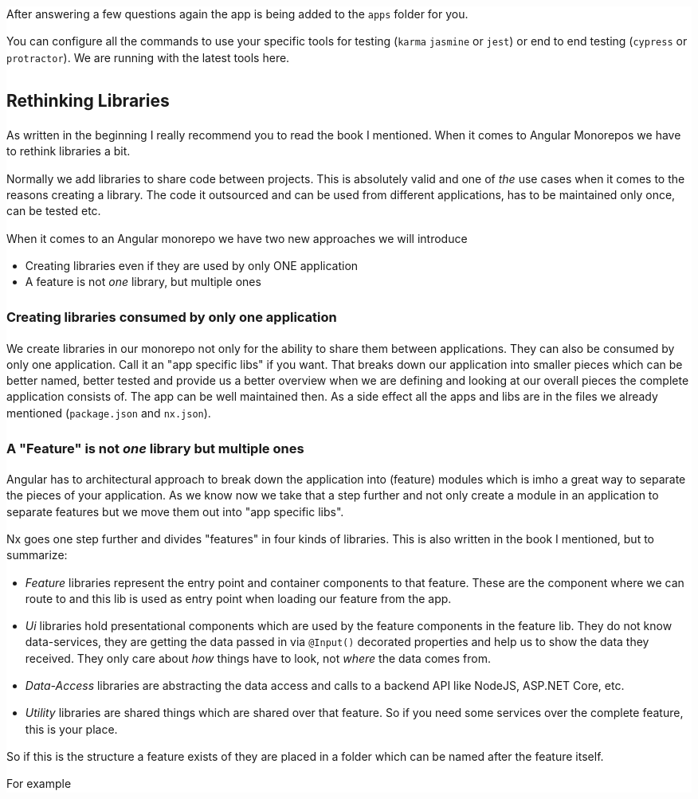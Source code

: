 After answering a few questions again the app is being added to the `apps` folder for you.

You can configure all the commands to use your specific tools for testing (`karma` `jasmine` or `jest`) or end to end testing (`cypress` or `protractor`). We are running with the latest tools here.

## Rethinking Libraries

As written in the beginning I really recommend you to read the book I mentioned. When it comes to Angular Monorepos we have to rethink libraries a bit.

Normally we add libraries to share code between projects. This is absolutely valid and one of _the_ use cases when it comes to the reasons creating a library. The code it outsourced and can be used from different applications, has to be maintained only once, can be tested etc.

When it comes to an Angular monorepo we have two new approaches we will introduce

- Creating libraries even if they are used by only ONE application
- A feature is not _one_ library, but multiple ones

### Creating libraries consumed by only one application

We create libraries in our monorepo not only for the ability to share them between applications. They can also be consumed by only one application. Call it an "app specific libs" if you want. That breaks down our application into smaller pieces which can be better named, better tested and provide us a better overview when we are defining and looking at our overall pieces the complete application consists of. The app can be well maintained then. As a side effect all the apps and libs are in the files we already mentioned (`package.json` and `nx.json`).

### A "Feature" is not _one_ library but multiple ones

Angular has to architectural approach to break down the application into (feature) modules which is imho a great way to separate the pieces of your application. As we know now we take that a step further and not only create a module in an application to separate features but we move them out into "app specific libs".

Nx goes one step further and divides "features" in four kinds of libraries. This is also written in the book I mentioned, but to summarize:

- _Feature_ libraries represent the entry point and container components to that feature. These are the component where we can route to and this lib is used as entry point when loading our feature from the app.
- _Ui_ libraries hold presentational components which are used by the feature components in the feature lib. They do not know data-services, they are getting the data passed in via `@Input()` decorated properties and help us to show the data they received. They only care about _how_ things have to look, not _where_ the data comes from.

- _Data-Access_ libraries are abstracting the data access and calls to a backend API like NodeJS, ASP.NET Core, etc.

- _Utility_ libraries are shared things which are shared over that feature. So if you need some services over the complete feature, this is your place.

So if this is the structure a feature exists of they are placed in a folder which can be named after the feature itself.

For example
